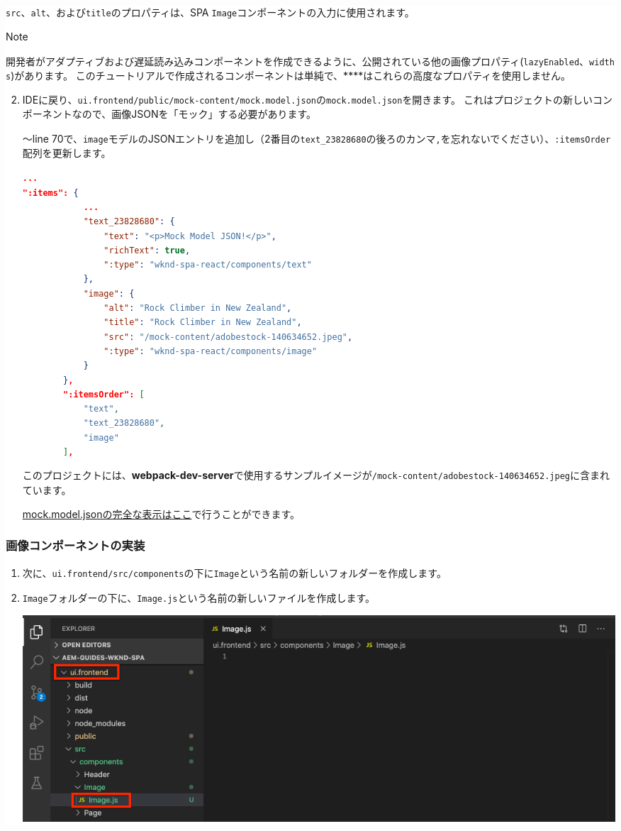    `src`、`alt`、および`title`のプロパティは、SPA `Image`コンポーネントの入力に使用されます。

   >[!NOTE]
   >
   > 開発者がアダプティブおよび遅延読み込みコンポーネントを作成できるように、公開されている他の画像プロパティ(`lazyEnabled`、`widths`)があります。 このチュートリアルで作成されるコンポーネントは単純で、****&#x200B;はこれらの高度なプロパティを使用しません。

2. IDEに戻り、`ui.frontend/public/mock-content/mock.model.json`の`mock.model.json`を開きます。 これはプロジェクトの新しいコンポーネントなので、画像JSONを「モック」する必要があります。

   ～line 70で、`image`モデルのJSONエントリを追加し（2番目の`text_23828680`の後ろのカンマ`,`を忘れないでください）、`:itemsOrder`配列を更新します。

   ```json
   ...
   ":items": {
               ...
               "text_23828680": {
                   "text": "<p>Mock Model JSON!</p>",
                   "richText": true,
                   ":type": "wknd-spa-react/components/text"
               },
               "image": {
                   "alt": "Rock Climber in New Zealand",
                   "title": "Rock Climber in New Zealand",
                   "src": "/mock-content/adobestock-140634652.jpeg",
                   ":type": "wknd-spa-react/components/image"
               }
           },
           ":itemsOrder": [
               "text",
               "text_23828680",
               "image"
           ],
   ```

   このプロジェクトには、**webpack-dev-server**&#x200B;で使用するサンプルイメージが`/mock-content/adobestock-140634652.jpeg`に含まれています。

   [mock.model.jsonの完全な表示はここ](https://github.com/adobe/aem-guides-wknd-spa/blob/React/map-components-solution/ui.frontend/public/mock-content/mock.model.json)で行うことができます。

### 画像コンポーネントの実装

1. 次に、`ui.frontend/src/components`の下に`Image`という名前の新しいフォルダーを作成します。
2. `Image`フォルダーの下に、`Image.js`という名前の新しいファイルを作成します。

   ![Image.jsファイル](./assets/map-components/image-js-file.png)
